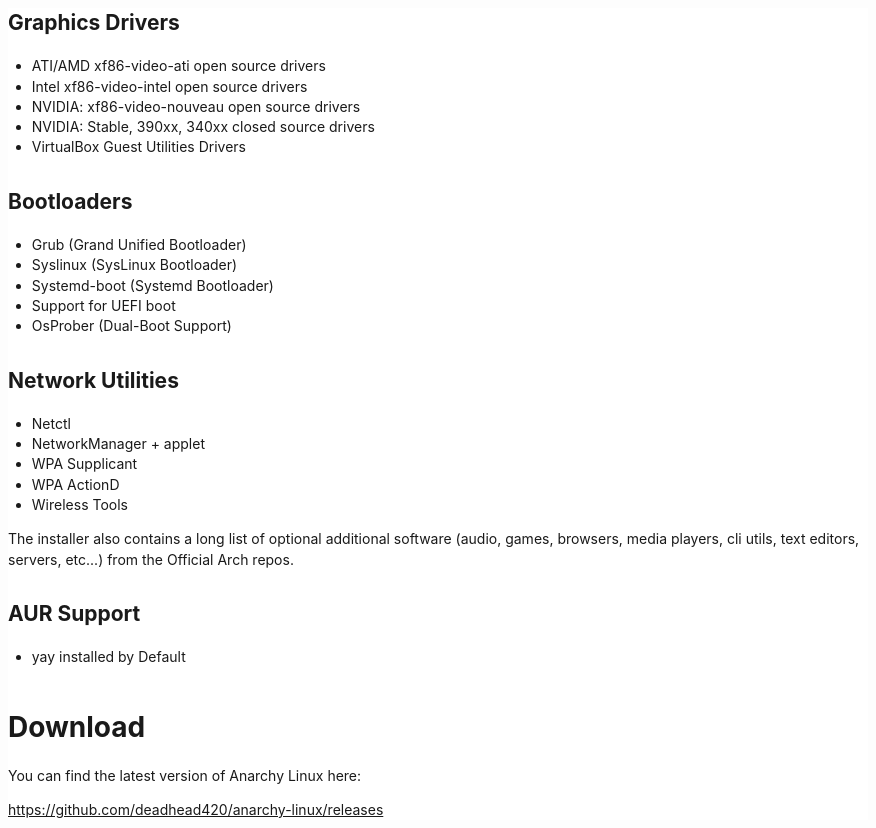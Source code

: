 ## Graphics Drivers

* ATI/AMD xf86-video-ati open source drivers
* Intel xf86-video-intel open source drivers
* NVIDIA: xf86-video-nouveau open source drivers
* NVIDIA: Stable, 390xx, 340xx closed source drivers
* VirtualBox Guest Utilities Drivers

## Bootloaders

* Grub (Grand Unified Bootloader)
* Syslinux (SysLinux Bootloader)
* Systemd-boot (Systemd Bootloader)
* Support for UEFI boot
* OsProber (Dual-Boot Support)

## Network Utilities

* Netctl
* NetworkManager + applet
* WPA Supplicant
* WPA ActionD
* Wireless Tools

The installer also contains a long list of optional additional software (audio, games, browsers, media players, cli utils, text editors, servers, etc...) from the Official Arch repos.

## AUR Support

* yay installed by Default

# Download

You can find the latest version of Anarchy Linux here:

https://github.com/deadhead420/anarchy-linux/releases

